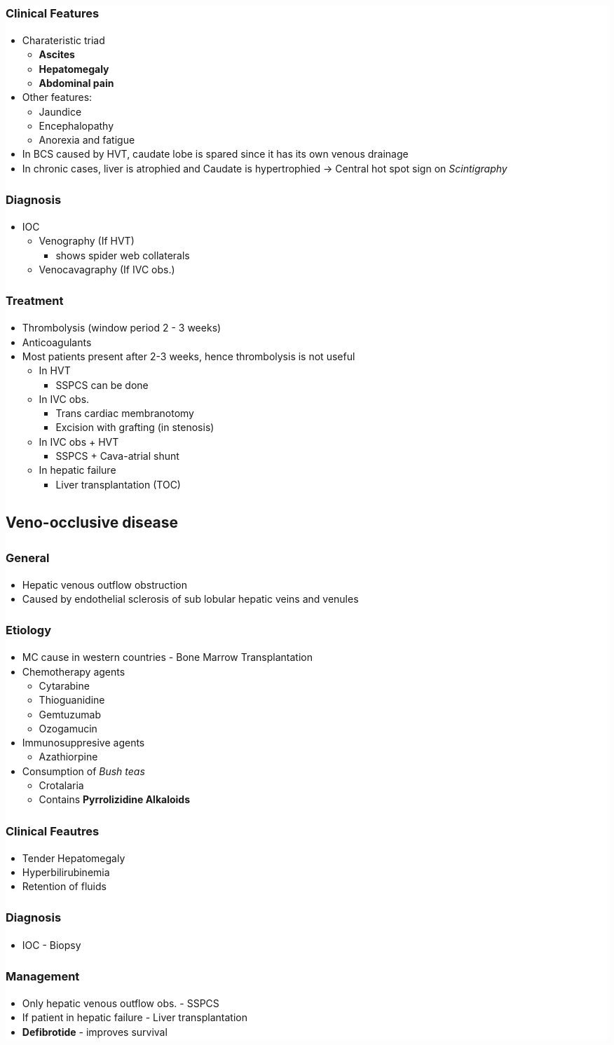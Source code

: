 ### Clinical Features
- Charateristic triad
	- **Ascites**
	- **Hepatomegaly**
	- **Abdominal pain**
- Other features:
	- Jaundice
	- Encephalopathy
	- Anorexia and fatigue
- In BCS caused by HVT, caudate lobe is spared since it has its own venous drainage
- In chronic cases, liver is atrophied and Caudate is hypertrophied -> Central hot spot sign on _Scintigraphy_

### Diagnosis
- IOC
	- Venography (If HVT)
		- shows spider web collaterals
	- Venocavagraphy (If IVC obs.)
### Treatment
- Thrombolysis (window period 2 - 3 weeks)
- Anticoagulants
- Most patients present after 2-3 weeks, hence thrombolysis is not useful
	- In HVT
		- SSPCS can be done
	- In IVC obs.
		- Trans cardiac membranotomy
		- Excision with grafting (in stenosis)
	- In IVC obs + HVT
		- SSPCS + Cava-atrial shunt
	- In hepatic failure
		- Liver transplantation (TOC)
## Veno-occlusive disease
### General
- Hepatic venous outflow obstruction
- Caused by endothelial sclerosis of sub lobular hepatic veins and venules
### Etiology
- MC cause in western countries - Bone Marrow Transplantation
- Chemotherapy agents
	- Cytarabine
	- Thioguanidine
	- Gemtuzumab
	- Ozogamucin
- Immunosuppresive agents 
	- Azathiorpine
- Consumption of _Bush teas_
	- Crotalaria
	- Contains **Pyrrolizidine Alkaloids**
### Clinical Feautres
- Tender Hepatomegaly
- Hyperbilirubinemia
- Retention of fluids
### Diagnosis
- IOC - Biopsy
### Management
- Only hepatic venous outflow obs. - SSPCS
- If patient in hepatic failure - Liver transplantation
- **Defibrotide** - improves survival